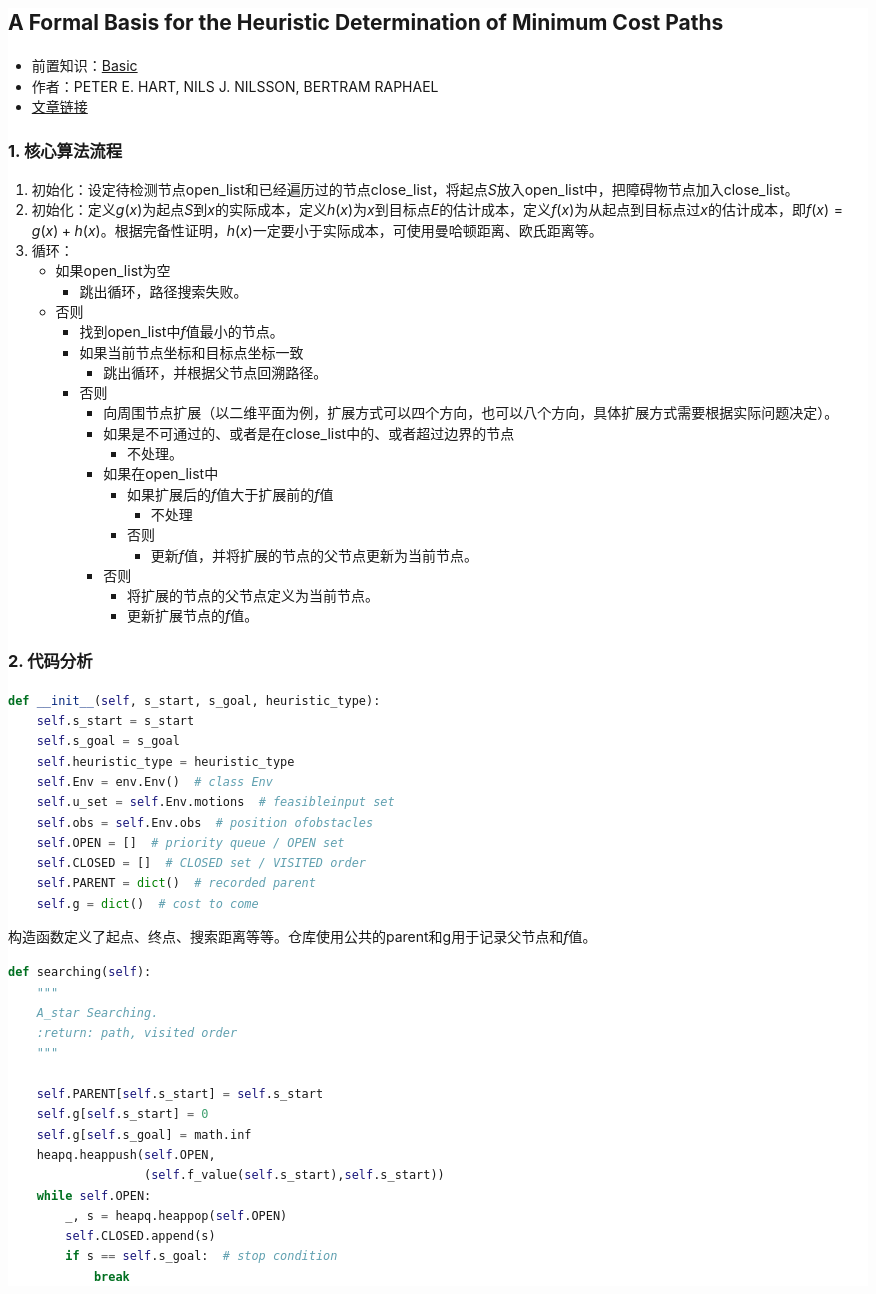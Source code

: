 
## A Formal Basis for the Heuristic Determination of Minimum Cost Paths
- 前置知识：<a href='../../Basic/PathPlanning/basic.md'>Basic</a>
- 作者：PETER E. HART, NILS J. NILSSON, BERTRAM RAPHAEL
- [文章链接](https://ieeexplore.ieee.org/document/4082128?denied=)

### 1. 核心算法流程
1. 初始化：设定待检测节点open_list和已经遍历过的节点close_list，将起点$S$放入open_list中，把障碍物节点加入close_list。
2. 初始化：定义$g(x)$为起点$S$到$x$的实际成本，定义$h(x)$为$x$到目标点$E$的估计成本，定义$f(x)$为从起点到目标点过$x$的估计成本，即$f(x) = g(x) + h(x)$。根据完备性证明，$h(x)$一定要小于实际成本，可使用曼哈顿距离、欧氏距离等。
3. 循环：
    - 如果open_list为空
        - 跳出循环，路径搜索失败。
    - 否则
        - 找到open_list中$f$值最小的节点。
        - 如果当前节点坐标和目标点坐标一致
            - 跳出循环，并根据父节点回溯路径。
        - 否则
            - 向周围节点扩展（以二维平面为例，扩展方式可以四个方向，也可以八个方向，具体扩展方式需要根据实际问题决定）。
            - 如果是不可通过的、或者是在close_list中的、或者超过边界的节点
                - 不处理。
            - 如果在open_list中
                - 如果扩展后的$f$值大于扩展前的$f$值
                    - 不处理
                - 否则
                    - 更新$f$值，并将扩展的节点的父节点更新为当前节点。
            - 否则
                - 将扩展的节点的父节点定义为当前节点。
                - 更新扩展节点的$f$值。

### 2. 代码分析
```python
def __init__(self, s_start, s_goal, heuristic_type):
    self.s_start = s_start
    self.s_goal = s_goal
    self.heuristic_type = heuristic_type
    self.Env = env.Env()  # class Env
    self.u_set = self.Env.motions  # feasibleinput set
    self.obs = self.Env.obs  # position ofobstacles
    self.OPEN = []  # priority queue / OPEN set
    self.CLOSED = []  # CLOSED set / VISITED order
    self.PARENT = dict()  # recorded parent
    self.g = dict()  # cost to come
```
构造函数定义了起点、终点、搜索距离等等。仓库使用公共的parent和g用于记录父节点和$f$值。
```python
def searching(self):
    """
    A_star Searching.
    :return: path, visited order
    """

    self.PARENT[self.s_start] = self.s_start
    self.g[self.s_start] = 0
    self.g[self.s_goal] = math.inf
    heapq.heappush(self.OPEN,
                   (self.f_value(self.s_start),self.s_start))
    while self.OPEN:
        _, s = heapq.heappop(self.OPEN)
        self.CLOSED.append(s)
        if s == self.s_goal:  # stop condition
            break
```